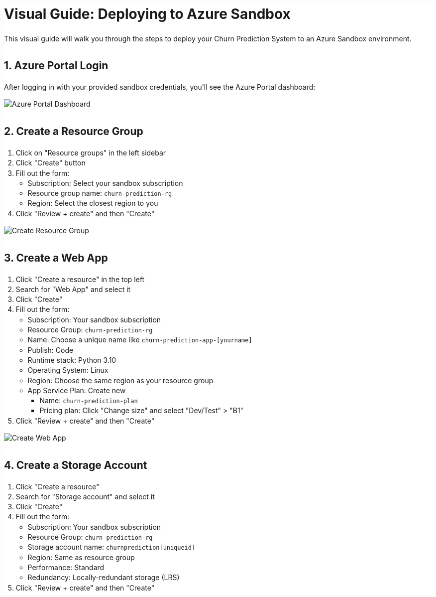 # Visual Guide: Deploying to Azure Sandbox

This visual guide will walk you through the steps to deploy your Churn Prediction System to an Azure Sandbox environment.

## 1. Azure Portal Login

After logging in with your provided sandbox credentials, you'll see the Azure Portal dashboard:

![Azure Portal Dashboard](https://learn.microsoft.com/en-us/training/modules/create-linux-virtual-machine-in-azure/media/2-azure-portal-dashboard.png)

## 2. Create a Resource Group

1. Click on "Resource groups" in the left sidebar
2. Click "Create" button
3. Fill out the form:
   - Subscription: Select your sandbox subscription
   - Resource group name: `churn-prediction-rg`
   - Region: Select the closest region to you
4. Click "Review + create" and then "Create"

![Create Resource Group](https://docs.microsoft.com/en-us/azure/azure-resource-manager/management/media/manage-resource-groups-portal/manage-resource-groups-add-group.png)

## 3. Create a Web App

1. Click "Create a resource" in the top left
2. Search for "Web App" and select it
3. Click "Create"
4. Fill out the form:
   - Subscription: Your sandbox subscription
   - Resource Group: `churn-prediction-rg`
   - Name: Choose a unique name like `churn-prediction-app-[yourname]`
   - Publish: Code
   - Runtime stack: Python 3.10
   - Operating System: Linux
   - Region: Choose the same region as your resource group
   - App Service Plan: Create new
     - Name: `churn-prediction-plan`
     - Pricing plan: Click "Change size" and select "Dev/Test" > "B1"
5. Click "Review + create" and then "Create"

![Create Web App](https://docs.microsoft.com/en-us/azure/app-service/media/app-service-web-get-started-python/create-web-app-resource.png)

## 4. Create a Storage Account

1. Click "Create a resource" 
2. Search for "Storage account" and select it
3. Click "Create"
4. Fill out the form:
   - Subscription: Your sandbox subscription
   - Resource Group: `churn-prediction-rg`
   - Storage account name: `churnprediction[uniqueid]`
   - Region: Same as resource group
   - Performance: Standard
   - Redundancy: Locally-redundant storage (LRS)
5. Click "Review + create" and then "Create"
